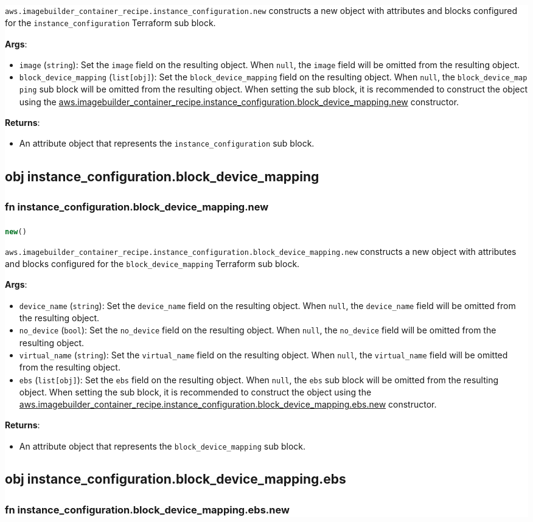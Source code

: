 
`aws.imagebuilder_container_recipe.instance_configuration.new` constructs a new object with attributes and blocks configured for the `instance_configuration`
Terraform sub block.



**Args**:
  - `image` (`string`): Set the `image` field on the resulting object. When `null`, the `image` field will be omitted from the resulting object.
  - `block_device_mapping` (`list[obj]`): Set the `block_device_mapping` field on the resulting object. When `null`, the `block_device_mapping` sub block will be omitted from the resulting object. When setting the sub block, it is recommended to construct the object using the [aws.imagebuilder_container_recipe.instance_configuration.block_device_mapping.new](#fn-instance_configurationblock_device_mappingnew) constructor.

**Returns**:
  - An attribute object that represents the `instance_configuration` sub block.


## obj instance_configuration.block_device_mapping



### fn instance_configuration.block_device_mapping.new

```ts
new()
```


`aws.imagebuilder_container_recipe.instance_configuration.block_device_mapping.new` constructs a new object with attributes and blocks configured for the `block_device_mapping`
Terraform sub block.



**Args**:
  - `device_name` (`string`): Set the `device_name` field on the resulting object. When `null`, the `device_name` field will be omitted from the resulting object.
  - `no_device` (`bool`): Set the `no_device` field on the resulting object. When `null`, the `no_device` field will be omitted from the resulting object.
  - `virtual_name` (`string`): Set the `virtual_name` field on the resulting object. When `null`, the `virtual_name` field will be omitted from the resulting object.
  - `ebs` (`list[obj]`): Set the `ebs` field on the resulting object. When `null`, the `ebs` sub block will be omitted from the resulting object. When setting the sub block, it is recommended to construct the object using the [aws.imagebuilder_container_recipe.instance_configuration.block_device_mapping.ebs.new](#fn-instance_configurationinstance_configurationebsnew) constructor.

**Returns**:
  - An attribute object that represents the `block_device_mapping` sub block.


## obj instance_configuration.block_device_mapping.ebs



### fn instance_configuration.block_device_mapping.ebs.new
